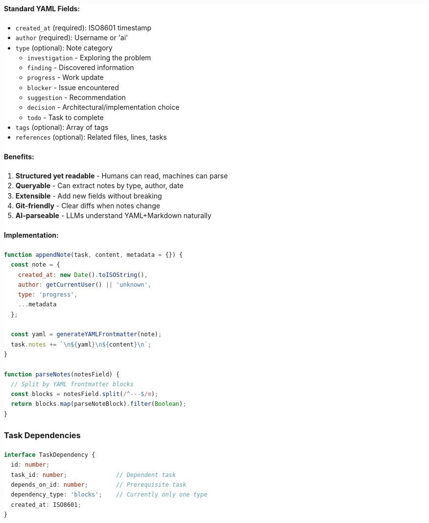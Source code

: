 #### Standard YAML Fields:

- `created_at` (required): ISO8601 timestamp
- `author` (required): Username or 'ai'
- `type` (optional): Note category
  - `investigation` - Exploring the problem
  - `finding` - Discovered information
  - `progress` - Work update
  - `blocker` - Issue encountered
  - `suggestion` - Recommendation
  - `decision` - Architectural/implementation choice
  - `todo` - Task to complete
- `tags` (optional): Array of tags
- `references` (optional): Related files, lines, tasks

#### Benefits:

1. **Structured yet readable** - Humans can read, machines can parse
2. **Queryable** - Can extract notes by type, author, date
3. **Extensible** - Add new fields without breaking
4. **Git-friendly** - Clear diffs when notes change
5. **AI-parseable** - LLMs understand YAML+Markdown naturally

#### Implementation:

```javascript
function appendNote(task, content, metadata = {}) {
  const note = {
    created_at: new Date().toISOString(),
    author: getCurrentUser() || 'unknown',
    type: 'progress',
    ...metadata
  };
  
  const yaml = generateYAMLFrontmatter(note);
  task.notes += `\n${yaml}\n${content}\n`;
}

function parseNotes(notesField) {
  // Split by YAML frontmatter blocks
  const blocks = notesField.split(/^---$/m);
  return blocks.map(parseNoteBlock).filter(Boolean);
}
```

### Task Dependencies

```typescript
interface TaskDependency {
  id: number;
  task_id: number;              // Dependent task
  depends_on_id: number;        // Prerequisite task
  dependency_type: 'blocks';    // Currently only one type
  created_at: ISO8601;
}
```
